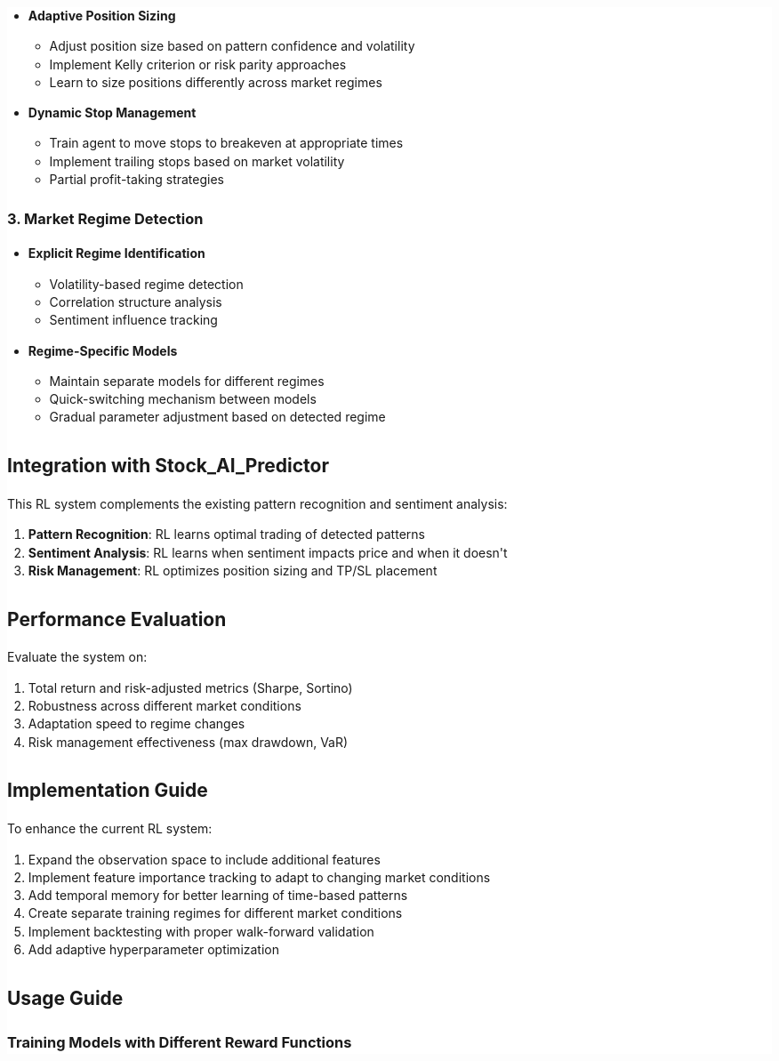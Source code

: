 - **Adaptive Position Sizing**
  - Adjust position size based on pattern confidence and volatility
  - Implement Kelly criterion or risk parity approaches
  - Learn to size positions differently across market regimes

- **Dynamic Stop Management**
  - Train agent to move stops to breakeven at appropriate times
  - Implement trailing stops based on market volatility
  - Partial profit-taking strategies

### 3. Market Regime Detection

- **Explicit Regime Identification**
  - Volatility-based regime detection
  - Correlation structure analysis
  - Sentiment influence tracking

- **Regime-Specific Models**
  - Maintain separate models for different regimes
  - Quick-switching mechanism between models
  - Gradual parameter adjustment based on detected regime

## Integration with Stock_AI_Predictor

This RL system complements the existing pattern recognition and sentiment analysis:

1. **Pattern Recognition**: RL learns optimal trading of detected patterns
2. **Sentiment Analysis**: RL learns when sentiment impacts price and when it doesn't
3. **Risk Management**: RL optimizes position sizing and TP/SL placement

## Performance Evaluation

Evaluate the system on:
1. Total return and risk-adjusted metrics (Sharpe, Sortino)
2. Robustness across different market conditions
3. Adaptation speed to regime changes
4. Risk management effectiveness (max drawdown, VaR)

## Implementation Guide

To enhance the current RL system:

1. Expand the observation space to include additional features
2. Implement feature importance tracking to adapt to changing market conditions
3. Add temporal memory for better learning of time-based patterns
4. Create separate training regimes for different market conditions
5. Implement backtesting with proper walk-forward validation
6. Add adaptive hyperparameter optimization

## Usage Guide

### Training Models with Different Reward Functions
